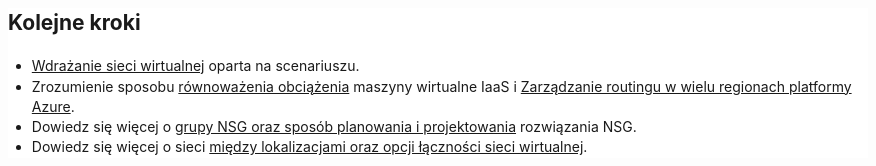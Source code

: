 ## <a name="next-steps"></a>Kolejne kroki
* [Wdrażanie sieci wirtualnej](virtual-networks-create-vnet-arm-template-click.md) oparta na scenariuszu.
* Zrozumienie sposobu [równoważenia obciążenia](../load-balancer/load-balancer-overview.md) maszyny wirtualne IaaS i [Zarządzanie routingu w wielu regionach platformy Azure](../traffic-manager/traffic-manager-overview.md).
* Dowiedz się więcej o [grupy NSG oraz sposób planowania i projektowania](virtual-networks-nsg.md) rozwiązania NSG.
* Dowiedz się więcej o sieci [między lokalizacjami oraz opcji łączności sieci wirtualnej](../vpn-gateway/vpn-gateway-about-vpngateways.md#s2smulti).
